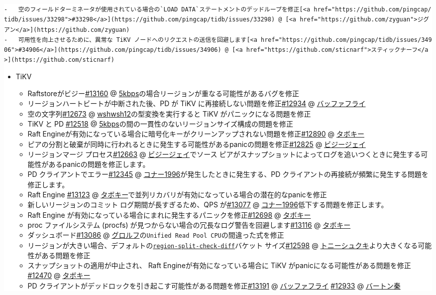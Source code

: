     -   空のフィールドターミネータが使用されている場合の`LOAD DATA`ステートメントのデッドループを修正[<a href="https://github.com/pingcap/tidb/issues/33298">#33298</a>](https://github.com/pingcap/tidb/issues/33298) @ [<a href="https://github.com/zyguan">ジグアン</a>](https://github.com/zyguan)
    -   可用性を向上させるために、異常な TiKV ノードへのリクエストの送信を回避します[<a href="https://github.com/pingcap/tidb/issues/34906">#34906</a>](https://github.com/pingcap/tidb/issues/34906) @ [<a href="https://github.com/sticnarf">スティックナーフ</a>](https://github.com/sticnarf)

-   TiKV

    -   Raftstoreがビジー[<a href="https://github.com/tikv/tikv/issues/13160">#13160</a>](https://github.com/tikv/tikv/issues/13160) @ [<a href="https://github.com/5kbpers">5kbps</a>](https://github.com/5kbpers)の場合リージョンが重なる可能性があるバグを修正
    -   リージョンハートビートが中断された後、PD が TiKV に再接続しない問題を修正[<a href="https://github.com/tikv/tikv/issues/12934">#12934</a>](https://github.com/tikv/tikv/issues/12934) @ [<a href="https://github.com/bufferflies">バッファフライ</a>](https://github.com/bufferflies)
    -   空の文字列[<a href="https://github.com/tikv/tikv/issues/12673">#12673</a>](https://github.com/tikv/tikv/issues/12673) @ [<a href="https://github.com/wshwsh12">wshwsh12</a>](https://github.com/wshwsh12)の型変換を実行すると TiKV がパニックになる問題を修正
    -   TiKV と PD [<a href="https://github.com/tikv/tikv/issues/12518">#12518</a>](https://github.com/tikv/tikv/issues/12518) @ [<a href="https://github.com/5kbpers">5kbps</a>](https://github.com/5kbpers)の間の一貫性のないリージョンサイズ構成の問題を修正
    -   Raft Engineが有効になっている場合に暗号化キーがクリーンアップされない問題を修正[<a href="https://github.com/tikv/tikv/issues/12890">#12890</a>](https://github.com/tikv/tikv/issues/12890) @ [<a href="https://github.com/tabokie">タボキー</a>](https://github.com/tabokie)
    -   ピアの分割と破棄が同時に行われるときに発生する可能性があるpanicの問題を修正[<a href="https://github.com/tikv/tikv/issues/12825">#12825</a>](https://github.com/tikv/tikv/issues/12825) @ [<a href="https://github.com/BusyJay">ビジージェイ</a>](https://github.com/BusyJay)
    -   リージョンマージ プロセス[<a href="https://github.com/tikv/tikv/issues/12663">#12663</a>](https://github.com/tikv/tikv/issues/12663) @ [<a href="https://github.com/BusyJay">ビジージェイ</a>](https://github.com/BusyJay)でソース ピアがスナップショットによってログを追いつくときに発生する可能性があるpanicの問題を修正します。
    -   PD クライアントでエラー[<a href="https://github.com/tikv/tikv/issues/12345">#12345</a>](https://github.com/tikv/tikv/issues/12345) @ [<a href="https://github.com/Connor1996">コナー1996</a>](https://github.com/Connor1996)が発生したときに発生する、PD クライアントの再接続が頻繁に発生する問題を修正します。
    -   Raft Engine [<a href="https://github.com/tikv/tikv/issues/13123">#13123</a>](https://github.com/tikv/tikv/issues/13123) @ [<a href="https://github.com/tabokie">タボキー</a>](https://github.com/tabokie)で並列リカバリが有効になっている場合の潜在的なpanicを修正
    -   新しいリージョンのコミット ログ期間が長すぎるため、QPS が[<a href="https://github.com/tikv/tikv/issues/13077">#13077</a>](https://github.com/tikv/tikv/issues/13077) @ [<a href="https://github.com/Connor1996">コナー1996</a>](https://github.com/Connor1996)低下する問題を修正します。
    -   Raft Engine が有効になっている場合にまれに発生するパニックを修正[<a href="https://github.com/tikv/tikv/issues/12698">#12698</a>](https://github.com/tikv/tikv/issues/12698) @ [<a href="https://github.com/tabokie">タボキー</a>](https://github.com/tabokie)
    -   proc ファイルシステム (procfs) が見つからない場合の冗長なログ警告を回避します[<a href="https://github.com/tikv/tikv/issues/13116">#13116</a>](https://github.com/tikv/tikv/issues/13116) @ [<a href="https://github.com/tabokie">タボキー</a>](https://github.com/tabokie)
    -   ダッシュボード[<a href="https://github.com/tikv/tikv/issues/13086">#13086</a>](https://github.com/tikv/tikv/issues/13086) @ [<a href="https://github.com/glorv">グロルフ</a>](https://github.com/glorv)の`Unified Read Pool CPU`の間違った式を修正
    -   リージョンが大きい場合、デフォルトの[<a href="/tikv-configuration-file.md#region-split-check-diff">`region-split-check-diff`</a>](/tikv-configuration-file.md#region-split-check-diff)バケット サイズ[<a href="https://github.com/tikv/tikv/issues/12598">#12598</a>](https://github.com/tikv/tikv/issues/12598) @ [<a href="https://github.com/tonyxuqqi">トニーシュクキ</a>](https://github.com/tonyxuqqi)より大きくなる可能性がある問題を修正
    -   スナップショットの適用が中止され、 Raft Engineが有効になっている場合に TiKV がpanicになる可能性がある問題を修正[<a href="https://github.com/tikv/tikv/issues/12470">#12470</a>](https://github.com/tikv/tikv/issues/12470) @ [<a href="https://github.com/tabokie">タボキー</a>](https://github.com/tabokie)
    -   PD クライアントがデッドロックを引き起こす可能性がある問題を修正[<a href="https://github.com/tikv/tikv/issues/13191">#13191</a>](https://github.com/tikv/tikv/issues/13191) @ [<a href="https://github.com/bufferflies">バッファフライ</a>](https://github.com/bufferflies) [<a href="https://github.com/tikv/tikv/issues/12933">#12933</a>](https://github.com/tikv/tikv/issues/12933) @ [<a href="https://github.com/BurtonQin">バートン秦</a>](https://github.com/BurtonQin)
